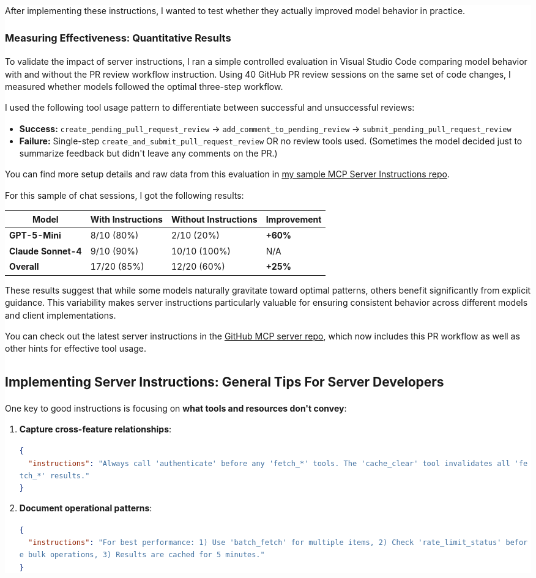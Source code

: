 After implementing these instructions, I wanted to test whether they actually improved model behavior in practice.

### Measuring Effectiveness: Quantitative Results

To validate the impact of server instructions, I ran a simple controlled evaluation in Visual Studio Code comparing model behavior with and without the PR review workflow instruction. Using 40 GitHub PR review sessions on the same set of code changes, I measured whether models followed the optimal three-step workflow.

I used the following tool usage pattern to differentiate between successful and unsuccessful reviews:

- **Success:** `create_pending_pull_request_review` → `add_comment_to_pending_review` → `submit_pending_pull_request_review`
- **Failure:** Single-step `create_and_submit_pull_request_review` OR no review tools used. (Sometimes the model decided just to summarize feedback but didn't leave any comments on the PR.)

You can find more setup details and raw data from this evaluation in [my sample MCP Server Instructions repo](https://github.com/olaservo/mcp-server-instructions-demo).

For this sample of chat sessions, I got the following results:

| Model               | With Instructions | Without Instructions | Improvement |
| ------------------- | ----------------- | -------------------- | ----------- |
| **GPT-5-Mini**      | 8/10 (80%)        | 2/10 (20%)           | **+60%**    |
| **Claude Sonnet-4** | 9/10 (90%)        | 10/10 (100%)         | N/A         |
| **Overall**         | 17/20 (85%)       | 12/20 (60%)          | **+25%**    |

These results suggest that while some models naturally gravitate toward optimal patterns, others benefit significantly from explicit guidance. This variability makes server instructions particularly valuable for ensuring consistent behavior across different models and client implementations.

You can check out the latest server instructions in the [GitHub MCP server repo](https://github.com/github/github-mcp-server/blob/main/pkg/github/instructions.go), which now includes this PR workflow as well as other hints for effective tool usage.

## Implementing Server Instructions: General Tips For Server Developers

One key to good instructions is focusing on **what tools and resources don't convey**:

1. **Capture cross-feature relationships**:

   ```json
   {
     "instructions": "Always call 'authenticate' before any 'fetch_*' tools. The 'cache_clear' tool invalidates all 'fetch_*' results."
   }
   ```

2. **Document operational patterns**:

   ```json
   {
     "instructions": "For best performance: 1) Use 'batch_fetch' for multiple items, 2) Check 'rate_limit_status' before bulk operations, 3) Results are cached for 5 minutes."
   }
   ```
